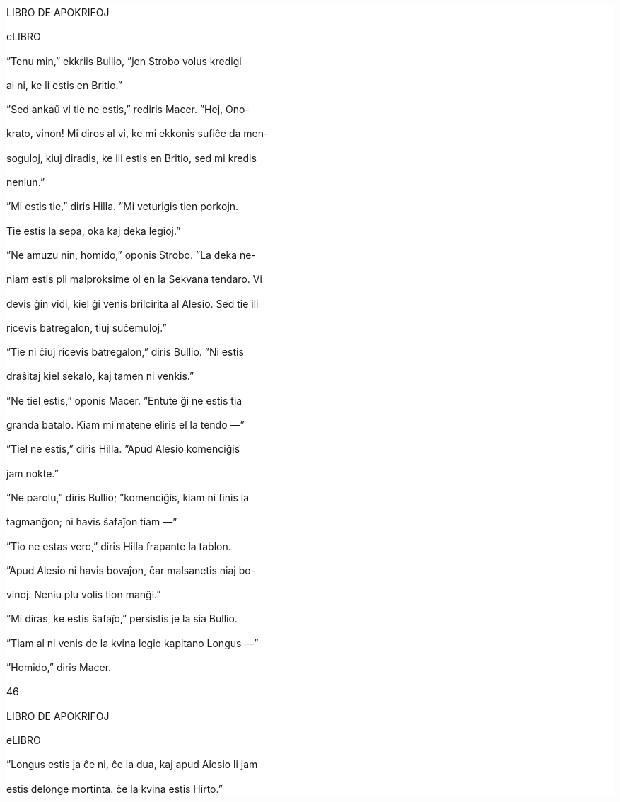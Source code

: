 LIBRO DE APOKRIFOJ

eLIBRO

”Tenu min,” ekkriis Bullio, ”jen Strobo volus kredigi

al ni, ke li estis en Britio.” 

”Sed ankaŭ vi tie ne estis,” rediris Macer. ”Hej, Ono-

krato, vinon\! Mi diros al vi, ke mi ekkonis sufiĉe da men-

soguloj, kiuj diradis, ke ili estis en Britio, sed mi kredis

neniun.” 

”Mi estis tie,” diris Hilla. ”Mi veturigis tien porkojn. 

Tie estis la sepa, oka kaj deka legioj.” 

”Ne amuzu nin, homido,” oponis Strobo. ”La deka ne-

niam estis pli malproksime ol en la Sekvana tendaro. Vi

devis ĝin vidi, kiel ĝi venis brilcirita al Alesio. Sed tie ili

ricevis batregalon, tiuj suĉemuloj.” 

”Tie ni ĉiuj ricevis batregalon,” diris Bullio. ”Ni estis

draŝitaj kiel sekalo, kaj tamen ni venkis.” 

”Ne tiel estis,” oponis Macer. ”Entute ĝi ne estis tia

granda batalo. Kiam mi matene eliris el la tendo —” 

”Tiel ne estis,” diris Hilla. ”Apud Alesio komenciĝis

jam nokte.” 

”Ne parolu,” diris Bullio; ”komenciĝis, kiam ni finis la

tagmanĝon; ni havis ŝafaĵon tiam —” 

”Tio ne estas vero,” diris Hilla frapante la tablon. 

”Apud Alesio ni havis bovaĵon, ĉar malsanetis niaj bo-

vinoj. Neniu plu volis tion manĝi.” 

”Mi diras, ke estis ŝafaĵo,” persistis je la sia Bullio. 

”Tiam al ni venis de la kvina legio kapitano Longus —” 

”Homido,” diris Macer. 

46

LIBRO DE APOKRIFOJ

eLIBRO

”Longus estis ja ĉe ni, ĉe la dua, kaj apud Alesio li jam

estis delonge mortinta. ĉe la kvina estis Hirto.” 
